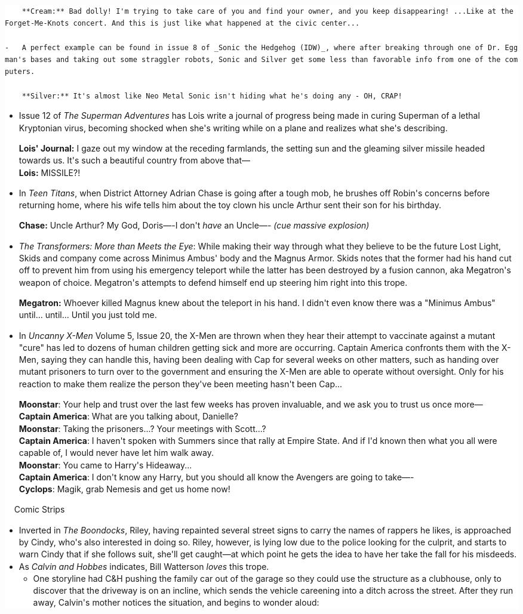        **Cream:** Bad dolly! I'm trying to take care of you and find your owner, and you keep disappearing! ...Like at the Forget-Me-Knots concert. And this is just like what happened at the civic center...
        
    -   A perfect example can be found in issue 8 of _Sonic the Hedgehog (IDW)_, where after breaking through one of Dr. Eggman's bases and taking out some straggler robots, Sonic and Silver get some less than favorable info from one of the computers.
        
        **Silver:** It's almost like Neo Metal Sonic isn't hiding what he's doing any - OH, CRAP!
        
-   Issue 12 of _The Superman Adventures_ has Lois write a journal of progress being made in curing Superman of a lethal Kryptonian virus, becoming shocked when she's writing while on a plane and realizes what she's describing.
    
    **Lois' Journal:** I gaze out my window at the receding farmlands, the setting sun and the gleaming silver missile headed towards us. It's such a beautiful country from above that—  
    **Lois:** MISSILE?!
    
-   In _Teen Titans_, when District Attorney Adrian Chase is going after a tough mob, he brushes off Robin's concerns before returning home, where his wife tells him about the toy clown his uncle Arthur sent their son for his birthday.
    
    **Chase:** Uncle Arthur? My God, Doris—-I don't _have_ an Uncle—- _(cue massive explosion)_
    
-   _The Transformers: More than Meets the Eye_: While making their way through what they believe to be the future Lost Light, Skids and company come across Minimus Ambus' body and the Magnus Armor. Skids notes that the former had his hand cut off to prevent him from using his emergency teleport while the latter has been destroyed by a fusion cannon, aka Megatron's weapon of choice. Megatron's attempts to defend himself end up steering him right into this trope.
    
    **Megatron:** Whoever killed Magnus knew about the teleport in his hand. I didn't even know there was a "Minimus Ambus" until... until... Until you just told me.
    
-   In _Uncanny X-Men_ Volume 5, Issue 20, the X-Men are thrown when they hear their attempt to vaccinate against a mutant "cure" has led to dozens of human children getting sick and more are occurring. Captain America confronts them with the X-Men, saying they can handle this, having been dealing with Cap for several weeks on other matters, such as handing over mutant prisoners to turn over to the government and ensuring the X-Men are able to operate without oversight. Only for his reaction to make them realize the person they've been meeting hasn't been Cap...
    
    **Moonstar**: Your help and trust over the last few weeks has proven invaluable, and we ask you to trust us once more—  
    **Captain America**: What are you talking about, Danielle?  
    **Moonstar**: Taking the prisoners...? Your meetings with Scott...?  
    **Captain America**: I haven't spoken with Summers since that rally at Empire State. And if I'd known then what you all were capable of, I would never have let him walk away.  
    **Moonstar**: You came to Harry's Hideaway...  
    **Captain America**: I don't know any Harry, but you should all know the Avengers are going to take—-  
    **Cyclops**: Magik, grab Nemesis and get us home now!
    

    Comic Strips 

-   Inverted in _The Boondocks_, Riley, having repainted several street signs to carry the names of rappers he likes, is approached by Cindy, who's also interested in doing so. Riley, however, is lying low due to the police looking for the culprit, and starts to warn Cindy that if she follows suit, she'll get caught—at which point he gets the idea to have her take the fall for his misdeeds.
-   As _Calvin and Hobbes_ indicates, Bill Watterson _loves_ this trope.
    -   One storyline had C&H pushing the family car out of the garage so they could use the structure as a clubhouse, only to discover that the driveway is on an incline, which sends the vehicle careening into a ditch across the street. After they run away, Calvin's mother notices the situation, and begins to wonder aloud:
        